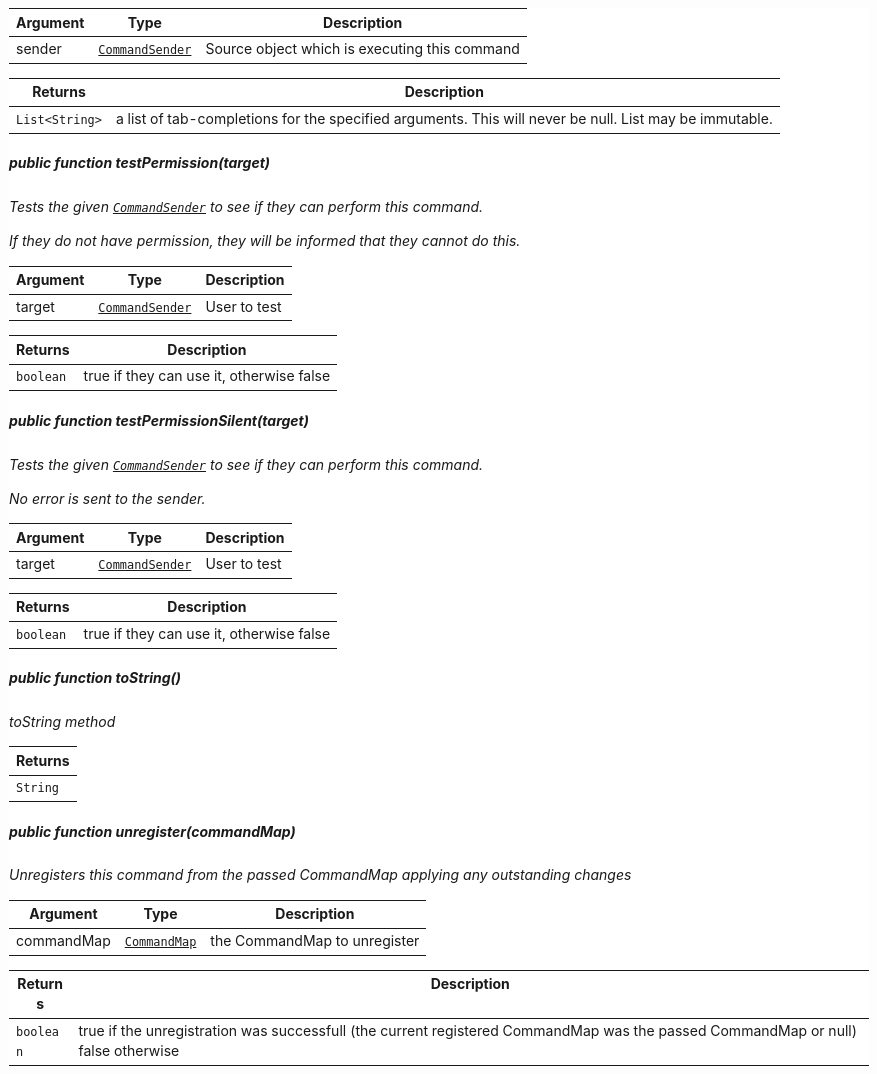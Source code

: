 Argument | Type | Description  
--- | --- | --- 
sender | [`CommandSender`](../CommandSender.md) | Source object which is executing this command

Returns | Description
--- | --- 
`List<String>` | a list of tab-completions for the specified arguments. This will never be null. List may be immutable.


##### <a id='testpermission'></a>public  function __testPermission__(target)

_Tests the given [`CommandSender`](../CommandSender.md) to see if they can perform this command. <p> If they do not have permission, they will be informed that they cannot do this._

Argument | Type | Description  
--- | --- | --- 
target | [`CommandSender`](../CommandSender.md) | User to test

Returns | Description
--- | --- 
`boolean` | true if they can use it, otherwise false


##### <a id='testpermissionsilent'></a>public  function __testPermissionSilent__(target)

_Tests the given [`CommandSender`](../CommandSender.md) to see if they can perform this command. <p> No error is sent to the sender._

Argument | Type | Description  
--- | --- | --- 
target | [`CommandSender`](../CommandSender.md) | User to test

Returns | Description
--- | --- 
`boolean` | true if they can use it, otherwise false


##### <a id='tostring'></a>public  function __toString__()

_toString method_

Returns | 
--- | 
`String` |


##### <a id='unregister'></a>public  function __unregister__(commandMap)

_Unregisters this command from the passed CommandMap applying any outstanding changes_

Argument | Type | Description  
--- | --- | --- 
commandMap | [`CommandMap`](../CommandMap.md) | the CommandMap to unregister

Returns | Description
--- | --- 
`boolean` | true if the unregistration was successfull (the current registered CommandMap was the passed CommandMap or null) false otherwise
